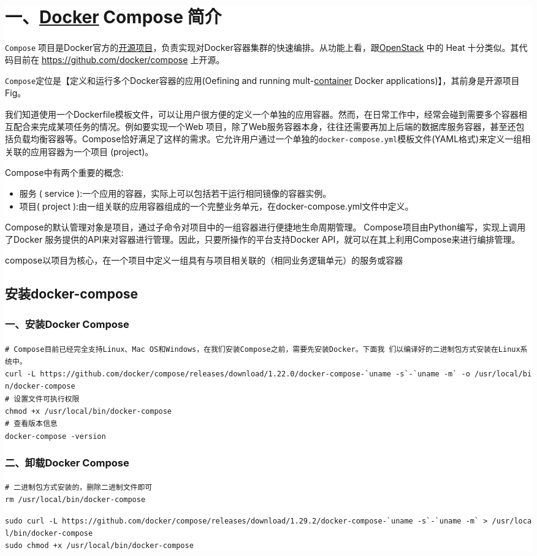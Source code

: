 # 一、[Docker](https://so.csdn.net/so/search?q=Docker&spm=1001.2101.3001.7020) Compose 简介

`Compose` 项目是Docker官方的[开源项目](https://so.csdn.net/so/search?q=开源项目&spm=1001.2101.3001.7020)，负责实现对Docker容器集群的快速编排。从功能上看，跟[OpenStack](https://so.csdn.net/so/search?q=OpenStack&spm=1001.2101.3001.7020) 中的 Heat 十分类似。其代码目前在 https://github.com/docker/compose 上开源。

`Compose`定位是【定义和运行多个Docker容器的应用(Oefining and running mult-[container](https://so.csdn.net/so/search?q=container&spm=1001.2101.3001.7020) Docker applications)】，其前身是开源项目Fig。

我们知道使用一个Dockerfile模板文件，可以让用户很方便的定义一个单独的应用容器。然而，在日常工作中，经常会碰到需要多个容器相互配合来完成某项任务的情况。例如要实现一个Web 项目，除了Web服务容器本身，往往还需要再加上后端的数据库服务容器，甚至还包括负载均衡容器等。Compose恰好满足了这样的需求。它允许用户通过一个单独的`docker-compose.yml`模板文件(YAML格式)来定义一组相关联的应用容器为一个项目
(project)。

Compose中有两个重要的概念:

- 服务 ( service ):一个应用的容器，实际上可以包括若干运行相同镜像的容器实例。
- 项目( project ):由一组关联的应用容器组成的一个完整业务单元，在docker-compose.yml文件中定义。

Compose的默认管理对象是项目，通过子命令对项目中的一组容器进行便捷地生命周期管理。
Compose项目由Python编写，实现上调用了Docker 服务提供的API来对容器进行管理。因此，只要所操作的平台支持Docker API，就可以在其上利用Compose来进行编排管理。

compose以项目为核心，在一个项目中定义一组具有与项目相关联的（相同业务逻辑单元）的服务或容器

## 安装docker-compose

### 一、安装Docker Compose

```shell
# Compose目前已经完全支持Linux、Mac OS和Windows，在我们安装Compose之前，需要先安装Docker。下面我 们以编译好的二进制包方式安装在Linux系统中。 
curl -L https://github.com/docker/compose/releases/download/1.22.0/docker-compose-`uname -s`-`uname -m` -o /usr/local/bin/docker-compose
# 设置文件可执行权限 
chmod +x /usr/local/bin/docker-compose
# 查看版本信息 
docker-compose -version
```

### 二、卸载Docker Compose

```shell
# 二进制包方式安装的，删除二进制文件即可
rm /usr/local/bin/docker-compose
```





```shell
sudo curl -L https://github.com/docker/compose/releases/download/1.29.2/docker-compose-`uname -s`-`uname -m` > /usr/local/bin/docker-compose
sudo chmod +x /usr/local/bin/docker-compose 
```

